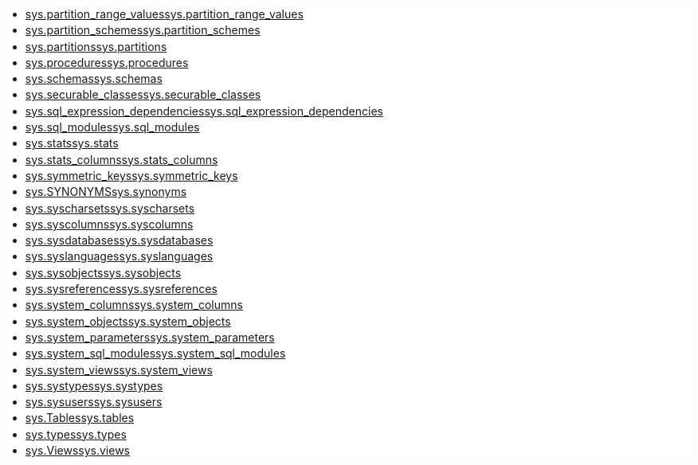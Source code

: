 * [<span data-ttu-id="5c60d-183">sys.partition_range_values</span><span class="sxs-lookup"><span data-stu-id="5c60d-183">sys.partition_range_values</span></span>](http://msdn.microsoft.com/library/ms187780.aspx)
* [<span data-ttu-id="5c60d-184">sys.partition_schemes</span><span class="sxs-lookup"><span data-stu-id="5c60d-184">sys.partition_schemes</span></span>](http://msdn.microsoft.com/library/ms189752.aspx)
* [<span data-ttu-id="5c60d-185">sys.partitions</span><span class="sxs-lookup"><span data-stu-id="5c60d-185">sys.partitions</span></span>](http://msdn.microsoft.com/library/ms175012.aspx)
* [<span data-ttu-id="5c60d-186">sys.procedures</span><span class="sxs-lookup"><span data-stu-id="5c60d-186">sys.procedures</span></span>](http://msdn.microsoft.com/library/ms188737.aspx)
* [<span data-ttu-id="5c60d-187">sys.schemas</span><span class="sxs-lookup"><span data-stu-id="5c60d-187">sys.schemas</span></span>](http://msdn.microsoft.com/library/ms176011.aspx)
* [<span data-ttu-id="5c60d-188">sys.securable_classes</span><span class="sxs-lookup"><span data-stu-id="5c60d-188">sys.securable_classes</span></span>](http://msdn.microsoft.com/library/ms408301.aspx)
* [<span data-ttu-id="5c60d-189">sys.sql_expression_dependencies</span><span class="sxs-lookup"><span data-stu-id="5c60d-189">sys.sql_expression_dependencies</span></span>](http://msdn.microsoft.com/library/bb677315.aspx)
* [<span data-ttu-id="5c60d-190">sys.sql_modules</span><span class="sxs-lookup"><span data-stu-id="5c60d-190">sys.sql_modules</span></span>](http://msdn.microsoft.com/library/ms175081.aspx)
* [<span data-ttu-id="5c60d-191">sys.stats</span><span class="sxs-lookup"><span data-stu-id="5c60d-191">sys.stats</span></span>](http://msdn.microsoft.com/library/ms177623.aspx)
* [<span data-ttu-id="5c60d-192">sys.stats_columns</span><span class="sxs-lookup"><span data-stu-id="5c60d-192">sys.stats_columns</span></span>](http://msdn.microsoft.com/library/ms187340.aspx)
* [<span data-ttu-id="5c60d-193">sys.symmetric_keys</span><span class="sxs-lookup"><span data-stu-id="5c60d-193">sys.symmetric_keys</span></span>](https://msdn.microsoft.com/library/ms189446.aspx)
* [<span data-ttu-id="5c60d-194">sys.SYNONYMS</span><span class="sxs-lookup"><span data-stu-id="5c60d-194">sys.synonyms</span></span>](https://msdn.microsoft.com/library/ms189458.aspx)
* [<span data-ttu-id="5c60d-195">sys.syscharsets</span><span class="sxs-lookup"><span data-stu-id="5c60d-195">sys.syscharsets</span></span>](https://msdn.microsoft.com/library/ms190300.aspx)
* [<span data-ttu-id="5c60d-196">sys.syscolumns</span><span class="sxs-lookup"><span data-stu-id="5c60d-196">sys.syscolumns</span></span>](https://msdn.microsoft.com/library/ms186816.aspx)
* [<span data-ttu-id="5c60d-197">sys.sysdatabases</span><span class="sxs-lookup"><span data-stu-id="5c60d-197">sys.sysdatabases</span></span>](https://msdn.microsoft.com/library/ms179900.aspx)
* [<span data-ttu-id="5c60d-198">sys.syslanguages</span><span class="sxs-lookup"><span data-stu-id="5c60d-198">sys.syslanguages</span></span>](https://msdn.microsoft.com/library/ms190303.aspx)
* [<span data-ttu-id="5c60d-199">sys.sysobjects</span><span class="sxs-lookup"><span data-stu-id="5c60d-199">sys.sysobjects</span></span>](https://msdn.microsoft.com/library/ms177596.aspx)
* [<span data-ttu-id="5c60d-200">sys.sysreferences</span><span class="sxs-lookup"><span data-stu-id="5c60d-200">sys.sysreferences</span></span>](https://msdn.microsoft.com/library/ms186900.aspx)
* [<span data-ttu-id="5c60d-201">sys.system_columns</span><span class="sxs-lookup"><span data-stu-id="5c60d-201">sys.system_columns</span></span>](http://msdn.microsoft.com/library/ms178596.aspx)
* [<span data-ttu-id="5c60d-202">sys.system_objects</span><span class="sxs-lookup"><span data-stu-id="5c60d-202">sys.system_objects</span></span>](http://msdn.microsoft.com/library/ms173551.aspx)
* [<span data-ttu-id="5c60d-203">sys.system_parameters</span><span class="sxs-lookup"><span data-stu-id="5c60d-203">sys.system_parameters</span></span>](https://msdn.microsoft.com/library/ms174367.aspx)
* [<span data-ttu-id="5c60d-204">sys.system_sql_modules</span><span class="sxs-lookup"><span data-stu-id="5c60d-204">sys.system_sql_modules</span></span>](http://msdn.microsoft.com/library/ms188034.aspx)
* [<span data-ttu-id="5c60d-205">sys.system_views</span><span class="sxs-lookup"><span data-stu-id="5c60d-205">sys.system_views</span></span>](http://msdn.microsoft.com/library/ms187764.aspx)
* [<span data-ttu-id="5c60d-206">sys.systypes</span><span class="sxs-lookup"><span data-stu-id="5c60d-206">sys.systypes</span></span>](https://msdn.microsoft.com/library/ms175109.aspx)
* [<span data-ttu-id="5c60d-207">sys.sysusers</span><span class="sxs-lookup"><span data-stu-id="5c60d-207">sys.sysusers</span></span>](https://msdn.microsoft.com/library/ms179871.aspx)
* [<span data-ttu-id="5c60d-208">sys.Tables</span><span class="sxs-lookup"><span data-stu-id="5c60d-208">sys.tables</span></span>](http://msdn.microsoft.com/library/ms187406.aspx)
* [<span data-ttu-id="5c60d-209">sys.types</span><span class="sxs-lookup"><span data-stu-id="5c60d-209">sys.types</span></span>](http://msdn.microsoft.com/library/ms188021.aspx)
* [<span data-ttu-id="5c60d-210">sys.Views</span><span class="sxs-lookup"><span data-stu-id="5c60d-210">sys.views</span></span>](http://msdn.microsoft.com/library/ms190334.aspx)
